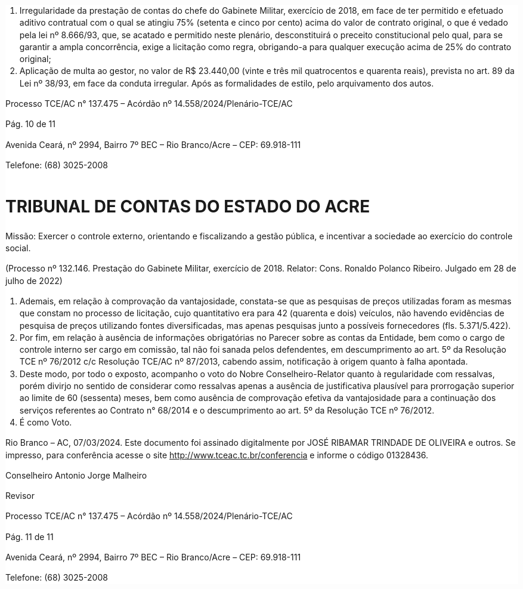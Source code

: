 1. Irregularidade da prestação de contas do chefe do Gabinete Militar, exercício de 2018, em face de ter permitido e efetuado aditivo contratual com o qual se atingiu 75% (setenta e cinco por cento) acima do valor de contrato original, o que é vedado pela lei nº 8.666/93, que, se acatado e permitido neste plenário, desconstituirá o preceito constitucional pelo qual, para se garantir a ampla concorrência, exige a licitação como regra, obrigando-a para qualquer execução acima de 25% do contrato original;
2. Aplicação de multa ao gestor, no valor de R$ 23.440,00 (vinte e três mil quatrocentos e quarenta reais), prevista no art. 89 da Lei nº 38/93, em face da conduta irregular. Após as formalidades de estilo, pelo arquivamento dos autos.

Processo TCE/AC n° 137.475 – Acórdão nº 14.558/2024/Plenário-TCE/AC

Pág. 10 de 11

Avenida Ceará, nº 2994, Bairro 7º BEC – Rio Branco/Acre – CEP: 69.918-111

Telefone: (68) 3025-2008

# TRIBUNAL DE CONTAS DO ESTADO DO ACRE

Missão: Exercer o controle externo, orientando e fiscalizando a gestão pública, e incentivar a sociedade ao exercício do controle social.

(Processo nº 132.146. Prestação do Gabinete Militar, exercício de 2018. Relator: Cons. Ronaldo Polanco Ribeiro. Julgado em 28 de julho de 2022)

1. Ademais, em relação à comprovação da vantajosidade, constata-se que as pesquisas de preços utilizadas foram as mesmas que constam no processo de licitação, cujo quantitativo era para 42 (quarenta e dois) veículos, não havendo evidências de pesquisa de preços utilizando fontes diversificadas, mas apenas pesquisas junto a possíveis fornecedores (fls. 5.371/5.422).
2. Por fim, em relação à ausência de informações obrigatórias no Parecer sobre as contas da Entidade, bem como o cargo de controle interno ser cargo em comissão, tal não foi sanada pelos defendentes, em descumprimento ao art. 5º da Resolução TCE nº 76/2012 c/c Resolução TCE/AC nº 87/2013, cabendo assim, notificação à origem quanto à falha apontada.
3. Deste modo, por todo o exposto, acompanho o voto do Nobre Conselheiro-Relator quanto à regularidade com ressalvas, porém divirjo no sentido de considerar como ressalvas apenas a ausência de justificativa plausível para prorrogação superior ao limite de 60 (sessenta) meses, bem como ausência de comprovação efetiva da vantajosidade para a continuação dos serviços referentes ao Contrato n° 68/2014 e o descumprimento ao art. 5º da Resolução TCE nº 76/2012.
4. É como Voto.

Rio Branco – AC, 07/03/2024. Este documento foi assinado digitalmente por JOSÉ RIBAMAR TRINDADE DE OLIVEIRA e outros. Se impresso, para conferência acesse o site http://www.tceac.tc.br/conferencia e informe o código 01328436.

Conselheiro Antonio Jorge Malheiro

Revisor

Processo TCE/AC n° 137.475 – Acórdão nº 14.558/2024/Plenário-TCE/AC

Pág. 11 de 11

Avenida Ceará, nº 2994, Bairro 7º BEC – Rio Branco/Acre – CEP: 69.918-111

Telefone: (68) 3025-2008

